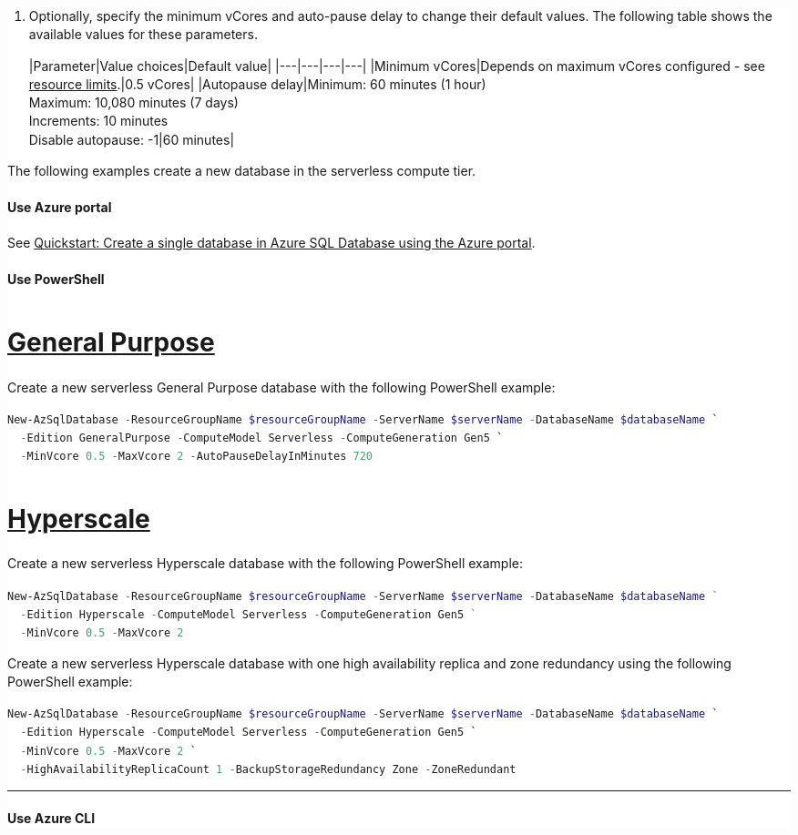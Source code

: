1. Optionally, specify the minimum vCores and auto-pause delay to change their default values. The following table shows the available values for these parameters. 

   |Parameter|Value choices|Default value|
   |---|---|---|---|
   |Minimum vCores|Depends on maximum vCores configured - see [resource limits](resource-limits-vcore-single-databases.md#general-purpose---serverless-compute---gen5).|0.5 vCores|
   |Autopause delay|Minimum: 60 minutes (1 hour)<br>Maximum: 10,080 minutes (7 days)<br>Increments: 10 minutes<br>Disable autopause: -1|60 minutes|

The following examples create a new database in the serverless compute tier.

#### Use Azure portal

See [Quickstart: Create a single database in Azure SQL Database using the Azure portal](single-database-create-quickstart.md).


#### Use PowerShell

# [General Purpose](#tab/general-purpose)

Create a new serverless General Purpose database with the following PowerShell example: 

```powershell
New-AzSqlDatabase -ResourceGroupName $resourceGroupName -ServerName $serverName -DatabaseName $databaseName `
  -Edition GeneralPurpose -ComputeModel Serverless -ComputeGeneration Gen5 `
  -MinVcore 0.5 -MaxVcore 2 -AutoPauseDelayInMinutes 720
```

# [Hyperscale](#tab/hyperscale)

Create a new serverless Hyperscale database with the following PowerShell example: 

```powershell
New-AzSqlDatabase -ResourceGroupName $resourceGroupName -ServerName $serverName -DatabaseName $databaseName ` 
  -Edition Hyperscale -ComputeModel Serverless -ComputeGeneration Gen5 ` 
  -MinVcore 0.5 -MaxVcore 2
```

Create a new serverless Hyperscale database with one high availability replica and zone redundancy using the following PowerShell example:

```powershell
New-AzSqlDatabase -ResourceGroupName $resourceGroupName -ServerName $serverName -DatabaseName $databaseName `
  -Edition Hyperscale -ComputeModel Serverless -ComputeGeneration Gen5 `
  -MinVcore 0.5 -MaxVcore 2 `
  -HighAvailabilityReplicaCount 1 -BackupStorageRedundancy Zone -ZoneRedundant
```

---

#### Use Azure CLI
